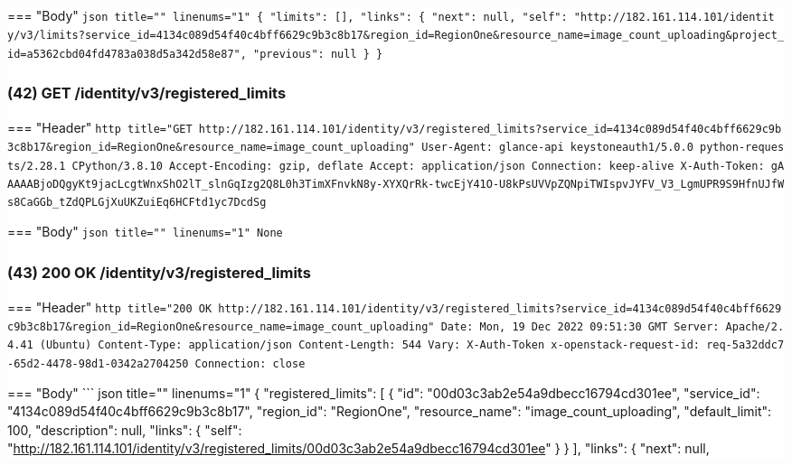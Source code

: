 === "Body"
    ``` json title="" linenums="1"
    {
      "limits": [],
      "links": {
        "next": null,
        "self": "http://182.161.114.101/identity/v3/limits?service_id=4134c089d54f40c4bff6629c9b3c8b17&region_id=RegionOne&resource_name=image_count_uploading&project_id=a5362cbd04fd4783a038d5a342d58e87",
        "previous": null
      }
    }
    ```


### (42) GET /identity/v3/registered_limits

=== "Header"
    ``` http title="GET http://182.161.114.101/identity/v3/registered_limits?service_id=4134c089d54f40c4bff6629c9b3c8b17&region_id=RegionOne&resource_name=image_count_uploading"
    User-Agent: glance-api keystoneauth1/5.0.0 python-requests/2.28.1 CPython/3.8.10
    Accept-Encoding: gzip, deflate
    Accept: application/json
    Connection: keep-alive
    X-Auth-Token: gAAAAABjoDQgyKt9jacLcgtWnxShO2lT_slnGqIzg2Q8L0h3TimXFnvkN8y-XYXQrRk-twcEjY41O-U8kPsUVVpZQNpiTWIspvJYFV_V3_LgmUPR9S9HfnUJfWs8CaGGb_tZdQPLGjXuUKZuiEq6HCFtd1yc7DcdSg
    ```

=== "Body"
    ``` json title="" linenums="1"
    None
    ```


### (43) 200 OK /identity/v3/registered_limits

=== "Header"
    ``` http title="200 OK http://182.161.114.101/identity/v3/registered_limits?service_id=4134c089d54f40c4bff6629c9b3c8b17&region_id=RegionOne&resource_name=image_count_uploading"
    Date: Mon, 19 Dec 2022 09:51:30 GMT
    Server: Apache/2.4.41 (Ubuntu)
    Content-Type: application/json
    Content-Length: 544
    Vary: X-Auth-Token
    x-openstack-request-id: req-5a32ddc7-65d2-4478-98d1-0342a2704250
    Connection: close
    ```

=== "Body"
    ``` json title="" linenums="1"
    {
      "registered_limits": [
        {
          "id": "00d03c3ab2e54a9dbecc16794cd301ee",
          "service_id": "4134c089d54f40c4bff6629c9b3c8b17",
          "region_id": "RegionOne",
          "resource_name": "image_count_uploading",
          "default_limit": 100,
          "description": null,
          "links": {
            "self": "http://182.161.114.101/identity/v3/registered_limits/00d03c3ab2e54a9dbecc16794cd301ee"
          }
        }
      ],
      "links": {
        "next": null,